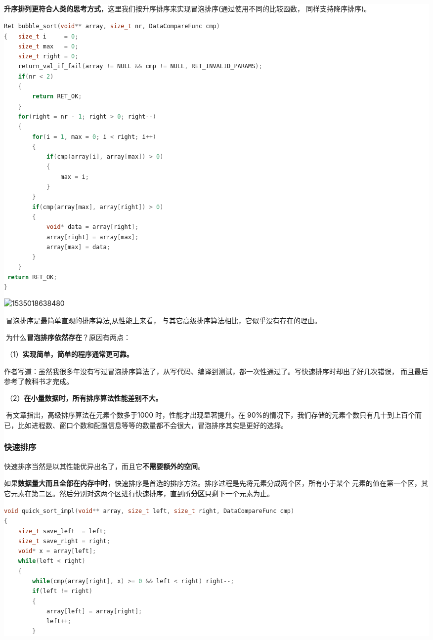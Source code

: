 ​	 **升序排列更符合人类的思考方式**，这里我们按升序排序来实现冒泡排序(通过使用不同的比较函数， 同样支持降序排序)。

```c
Ret bubble_sort(void** array, size_t nr, DataCompareFunc cmp) 
{   size_t i     = 0; 
 	size_t max   = 0; 
 	size_t right = 0;
    return_val_if_fail(array != NULL && cmp != NULL, RET_INVALID_PARAMS); 
 	if(nr < 2) 
    {        
        return RET_OK; 
    }   
 	for(right = nr - 1; right > 0; right--)  
    {        
        for(i = 1, max = 0; i < right; i++) 
        {         
            if(cmp(array[i], array[max]) > 0) 
            {        
                max = i; 
            }      
        }      
        if(cmp(array[max], array[right]) > 0)   
        {        
            void* data = array[right];     
            array[right] = array[max];    
            array[max] = data;     
        }   
    }   
 return RET_OK; 
}
```

![1535018638480](C:\Users\Admin\AppData\Local\Temp\1535018638480.png)

​	冒泡排序是最简单直观的排序算法,从性能上来看， 与其它高级排序算法相比，它似乎没有存在的理由。

​	为什么**冒泡排序依然存在**？原因有两点： 

​	（1）**实现简单，简单的程序通常更可靠。**

​	作者写道：虽然我很多年没有写过冒泡排序算法了，从写代码、编译到测试，都一次性通过了。写快速排序时却出了好几次错误， 而且最后参考了教科书才完成。

​	（2）**在小量数据时，所有排序算法性能差别不大。**

​	有文章指出，高级排序算法在元素个数多于1000 时，性能才出现显著提升。在 90%的情况下，我们存储的元素个数只有几十到上百个而已，比如进程数、窗口个数和配置信息等等的数量都不会很大，冒泡排序其实是更好的选择。

### 快速排序

​	快速排序当然是以其性能优异出名了，而且它**不需要额外的空间**。

​	如果**数据量大而且全部在内存中时**，快速排序是首选的排序方法。排序过程是先将元素分成两个区，所有小于某个 元素的值在第一个区，其它元素在第二区。然后分别对这两个区进行快速排序，直到所**分区**只剩下一个元素为止。

```c
void quick_sort_impl(void** array, size_t left, size_t right, DataCompareFunc cmp) 
{
    size_t save_left  = left; 
    size_t save_right = right;  
    void* x = array[left];   
    while(left < right)   
    {        
        while(cmp(array[right], x) >= 0 && left < right) right--;    
        if(left != right)  
        {           
            array[left] = array[right];    
            left++;   
        }      
```